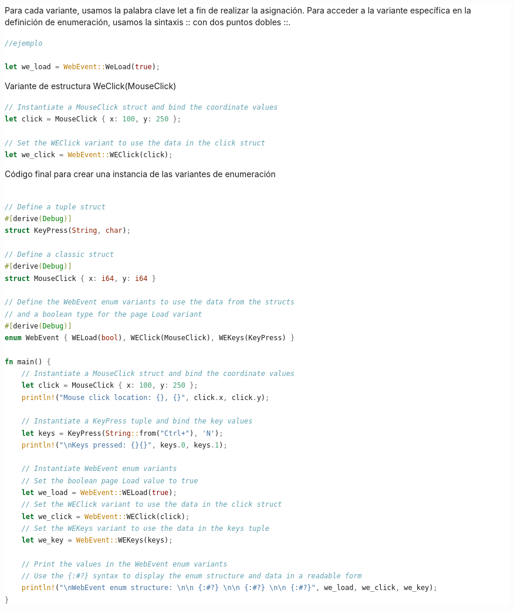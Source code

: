 Para cada variante, usamos la palabra clave let a fin de realizar la asignación. Para acceder a la variante específica en la definición de enumeración, usamos la sintaxis <enum>::<variant> con dos puntos dobles ::.
```rust
//ejemplo

let we_load = WebEvent::WeLoad(true);


```

Variante de estructura WeClick(MouseClick)

```rust
// Instantiate a MouseClick struct and bind the coordinate values
let click = MouseClick { x: 100, y: 250 };

// Set the WEClick variant to use the data in the click struct
let we_click = WebEvent::WEClick(click);
```

Código final para crear una instancia de las variantes de enumeración

```rust

// Define a tuple struct
#[derive(Debug)]
struct KeyPress(String, char);

// Define a classic struct
#[derive(Debug)]
struct MouseClick { x: i64, y: i64 }

// Define the WebEvent enum variants to use the data from the structs
// and a boolean type for the page Load variant
#[derive(Debug)]
enum WebEvent { WELoad(bool), WEClick(MouseClick), WEKeys(KeyPress) }

fn main() {
    // Instantiate a MouseClick struct and bind the coordinate values
    let click = MouseClick { x: 100, y: 250 };
    println!("Mouse click location: {}, {}", click.x, click.y);
        
    // Instantiate a KeyPress tuple and bind the key values
    let keys = KeyPress(String::from("Ctrl+"), 'N');
    println!("\nKeys pressed: {}{}", keys.0, keys.1);
        
    // Instantiate WebEvent enum variants
    // Set the boolean page Load value to true
    let we_load = WebEvent::WELoad(true);
    // Set the WEClick variant to use the data in the click struct
    let we_click = WebEvent::WEClick(click);
    // Set the WEKeys variant to use the data in the keys tuple
    let we_key = WebEvent::WEKeys(keys);
        
    // Print the values in the WebEvent enum variants
    // Use the {:#?} syntax to display the enum structure and data in a readable form
    println!("\nWebEvent enum structure: \n\n {:#?} \n\n {:#?} \n\n {:#?}", we_load, we_click, we_key);
}


```


